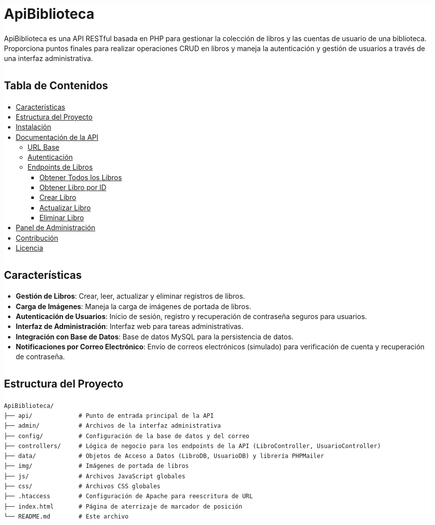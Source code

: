 # ApiBiblioteca

ApiBiblioteca es una API RESTful basada en PHP para gestionar la colección de libros y las cuentas de usuario de una biblioteca. Proporciona puntos finales para realizar operaciones CRUD en libros y maneja la autenticación y gestión de usuarios a través de una interfaz administrativa.

## Tabla de Contenidos

- [Características](#características)
- [Estructura del Proyecto](#estructura-del-proyecto)
- [Instalación](#instalación)
- [Documentación de la API](#documentación-de-la-api)
  - [URL Base](#url-base)
  - [Autenticación](#autenticación)
  - [Endpoints de Libros](#endpoints-de-libros)
    - [Obtener Todos los Libros](#obtener-todos-los-libros)
    - [Obtener Libro por ID](#obtener-libro-por-id)
    - [Crear Libro](#crear-libro)
    - [Actualizar Libro](#actualizar-libro)
    - [Eliminar Libro](#eliminar-libro)
- [Panel de Administración](#panel-de-administración)
- [Contribución](#contribución)
- [Licencia](#licencia)

## Características

- **Gestión de Libros**: Crear, leer, actualizar y eliminar registros de libros.
- **Carga de Imágenes**: Maneja la carga de imágenes de portada de libros.
- **Autenticación de Usuarios**: Inicio de sesión, registro y recuperación de contraseña seguros para usuarios.
- **Interfaz de Administración**: Interfaz web para tareas administrativas.
- **Integración con Base de Datos**: Base de datos MySQL para la persistencia de datos.
- **Notificaciones por Correo Electrónico**: Envío de correos electrónicos (simulado) para verificación de cuenta y recuperación de contraseña.

## Estructura del Proyecto

```
ApiBiblioteca/
├── api/             # Punto de entrada principal de la API
├── admin/           # Archivos de la interfaz administrativa
├── config/          # Configuración de la base de datos y del correo
├── controllers/     # Lógica de negocio para los endpoints de la API (LibroController, UsuarioController)
├── data/            # Objetos de Acceso a Datos (LibroDB, UsuarioDB) y librería PHPMailer
├── img/             # Imágenes de portada de libros
├── js/              # Archivos JavaScript globales
├── css/             # Archivos CSS globales
├── .htaccess        # Configuración de Apache para reescritura de URL
├── index.html       # Página de aterrizaje de marcador de posición
└── README.md        # Este archivo
```
